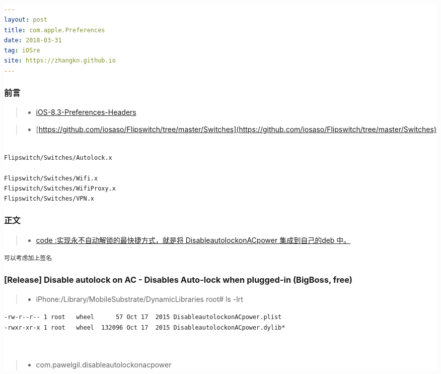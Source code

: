 ```yaml
---
layout: post
title: com.apple.Preferences
date: 2018-03-31
tag: iOSre
site: https://zhangkn.github.io
---
```



### 前言


>* [iOS-8.3-Preferences-Headers](https://github.com/iOSHacking/iOS-8.3-Preferences-Headers)

>* [https://github.com/iosaso/Flipswitch/tree/master/Switches](https://github.com/iosaso/Flipswitch/tree/master/Switches)

```

Flipswitch/Switches/Autolock.x

Flipswitch/Switches/Wifi.x
Flipswitch/Switches/WifiProxy.x
Flipswitch/Switches/VPN.x

```

### 正文


>* [code :实现永不自动解锁的最快捷方式，就是将 DisableautolockonACpower 集成到自己的deb 中。](https://github.com/iosdeb/KNdisableautolockonacpower)


```
可以考虑加上签名

```


### [Release] Disable autolock on AC - Disables Auto-lock when plugged-in (BigBoss, free) 



>* iPhone:/Library/MobileSubstrate/DynamicLibraries root# ls -lrt

```
-rw-r--r-- 1 root   wheel      57 Oct 17  2015 DisableautolockonACpower.plist
-rwxr-xr-x 1 root   wheel  132096 Oct 17  2015 DisableautolockonACpower.dylib*



```


>* com.pawelgil.disableautolockonacpower
